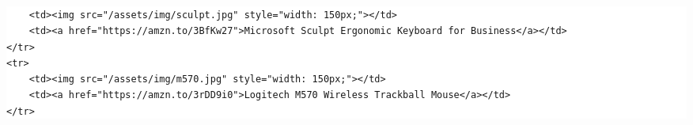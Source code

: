         <td><img src="/assets/img/sculpt.jpg" style="width: 150px;"></td>
        <td><a href="https://amzn.to/3BfKw27">Microsoft Sculpt Ergonomic Keyboard for Business</a></td>
    </tr>
    <tr>
        <td><img src="/assets/img/m570.jpg" style="width: 150px;"></td>
        <td><a href="https://amzn.to/3rDD9i0">Logitech M570 Wireless Trackball Mouse</a></td>
    </tr>
</table>
